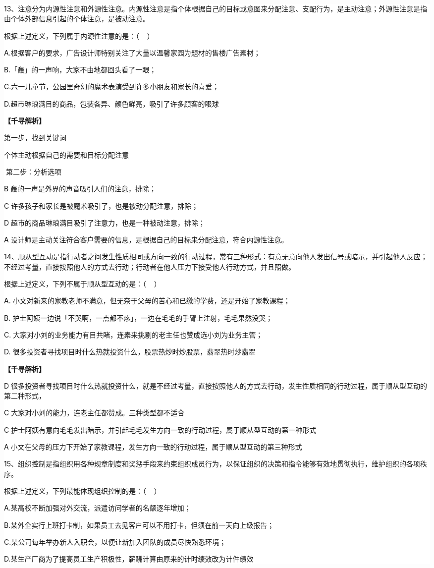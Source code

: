   

13、注意分为内源性注意和外源性注意。内源性注意是指个体根据自己的目标或意图来分配注意、支配行为，是主动注意；外源性注意是指由个体外部信息引起的个体注意，是被动注意。

根据上述定义，下列属于内源性注意的是：（    ）

A.根据客户的要求，广告设计师特别关注了大量以温馨家园为题材的售楼广告素材；

B.「轰」的一声响，大家不由地都回头看了一眼；

C.六一儿童节，公园里奇幻的魔术表演受到许多小朋友和家长的喜爱；

D.超市琳琅满目的商品，包装各异、颜色鲜亮，吸引了许多顾客的眼球

**【千寻解析】**

第一步，找到关键词

个体主动根据自己的需要和目标分配注意

 第二步：分析选项

B 轰的一声是外界的声音吸引人们的注意，排除；

C 许多孩子和家长是被魔术吸引了，也是被动分配注意，排除；

D 超市的商品琳琅满目吸引了注意力，也是一种被动注意，排除；

A 设计师是主动关注符合客户需要的信息，是根据自己的目标来分配注意，符合内源性注意。

  

14、顺从型互动是指行动者之间发生性质相同或方向一致的行动过程，常有三种形式：有意无意向他人发出信号或暗示，并引起他人反应；不经过考量，直接按照他人的方式去行动；行动者在他人压力下接受他人行动方式，并且照做。

根据上述定义，下列不属于顺从型互动的是：（    ）

A. 小文对新来的家教老师不满意，但无奈于父母的苦心和已缴的学费，还是开始了家教课程；

B. 护士阿姨一边说「不哭啊，一点都不疼」，一边在毛毛的手臂上注射，毛毛果然没哭；

C. 大家对小刘的业务能力有目共睹，连素来挑剔的老主任也赞成选小刘为业务主管；

D. 很多投资者寻找项目时什么热就投资什么，股票热炒时炒股票，翡翠热时炒翡翠

**【千寻解析】**

D 很多投资者寻找项目时什么热就投资什么，就是不经过考量，直接按照他人的方式去行动，发生性质相同的行动过程，属于顺从型互动的第二种形式，

C 大家对小刘的能力，连老主任都赞成。三种类型都不适合

C 护士阿姨有意向毛毛发出暗示，并引起毛毛发生方向一致的行动过程，属于顺从型互动的第一种形式

A 小文在父母的压力下开始了家教课程，发生方向一致的行动过程，属于顺从型互动的第三种形式

15、组织控制是指组织用各种规章制度和奖惩手段来约束组织成员行为，以保证组织的决策和指令能够有效地贯彻执行，维护组织的各项秩序。

根据上述定义，下列最能体现组织控制的是：（    ）

A.某高校不断加强对外交流，派遣访问学者的名额逐年增加；

B.某外企实行上班打卡制，如果员工去见客户可以不用打卡，但须在前一天向上级报告；

C.某公司每年举办新人入职会，以便让新加入团队的成员尽快熟悉环境；

D.某生产厂商为了提高员工生产积极性，薪酬计算由原来的计时绩效改为计件绩效
